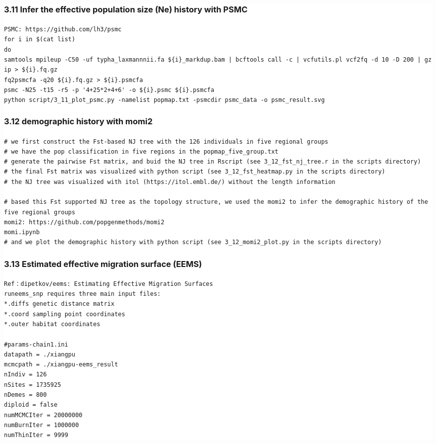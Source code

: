 ### 3.11 Infer the effective population size (Ne) history with PSMC
    PSMC: https://github.com/lh3/psmc
    for i in $(cat list)
    do
    samtools mpileup -C50 -uf typha_laxmannnii.fa ${i}_markdup.bam | bcftools call -c | vcfutils.pl vcf2fq -d 10 -D 200 | gzip > ${i}.fq.gz
    fq2psmcfa -q20 ${i}.fq.gz > ${i}.psmcfa
    psmc -N25 -t15 -r5 -p '4+25*2+4+6' -o ${i}.psmc ${i}.psmcfa
    python script/3_11_plot_psmc.py -namelist popmap.txt -psmcdir psmc_data -o psmc_result.svg

### 3.12 demographic history with momi2
    # we first construct the Fst-based NJ tree with the 126 individuals in five regional groups
    # we have the pop classification in five regions in the popmap_five_group.txt
    # generate the pairwise Fst matrix, and buid the NJ tree in Rscript (see 3_12_fst_nj_tree.r in the scripts directory)
    # the final Fst matrix was visualized with python script (see 3_12_fst_heatmap.py in the scripts directory)
    # the NJ tree was visualized with itol (https://itol.embl.de/) without the length information

    # based this Fst supported NJ tree as the topology structure, we used the momi2 to infer the demographic history of the five regional groups
    momi2: https://github.com/popgenmethods/momi2
    momi.ipynb
    # and we plot the demographic history with python script (see 3_12_momi2_plot.py in the scripts directory)

### 3.13 Estimated effective migration surface (EEMS)
    Ref：dipetkov/eems: Estimating Effective Migration Surfaces
    runeems_snp requires three main input files:
    *.diffs genetic distance matrix
    *.coord sampling point coordinates
    *.outer habitat coordinates
    
    #params-chain1.ini
    datapath = ./xiangpu
    mcmcpath = ./xiangpu-eems_result 
    nIndiv = 126                
    nSites = 1735925
    nDemes = 800
    diploid = false
    numMCMCIter = 20000000
    numBurnIter = 1000000
    numThinIter = 9999
